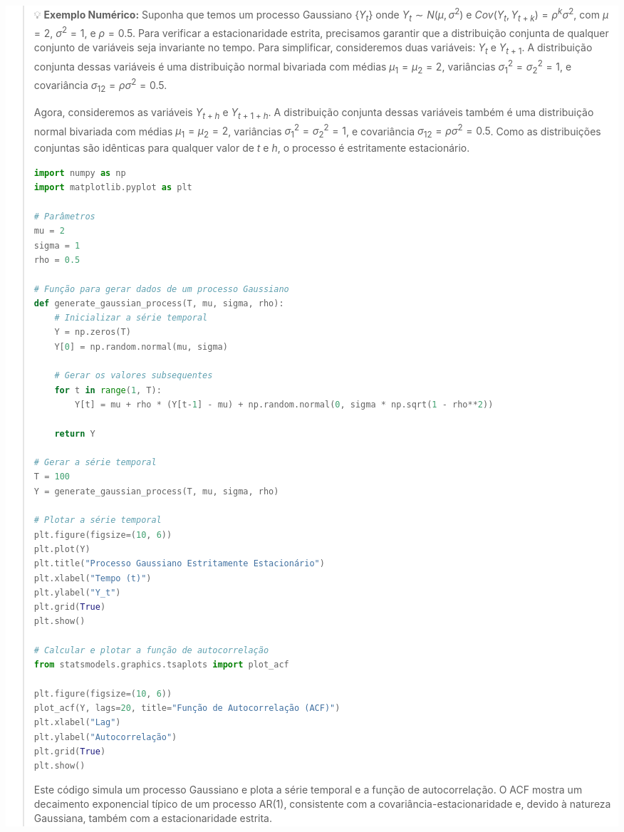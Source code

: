 > 💡 **Exemplo Numérico:** Suponha que temos um processo Gaussiano $\{Y_t\}$ onde $Y_t \sim N(\mu, \sigma^2)$ e $Cov(Y_t, Y_{t+k}) = \rho^k \sigma^2$, com $\mu = 2$, $\sigma^2 = 1$, e $\rho = 0.5$. Para verificar a estacionaridade estrita, precisamos garantir que a distribuição conjunta de qualquer conjunto de variáveis seja invariante no tempo. Para simplificar, consideremos duas variáveis: $Y_t$ e $Y_{t+1}$. A distribuição conjunta dessas variáveis é uma distribuição normal bivariada com médias $\mu_1 = \mu_2 = 2$, variâncias $\sigma_1^2 = \sigma_2^2 = 1$, e covariância $\sigma_{12} = \rho \sigma^2 = 0.5$.
>
> Agora, consideremos as variáveis $Y_{t+h}$ e $Y_{t+1+h}$. A distribuição conjunta dessas variáveis também é uma distribuição normal bivariada com médias $\mu_1 = \mu_2 = 2$, variâncias $\sigma_1^2 = \sigma_2^2 = 1$, e covariância $\sigma_{12} = \rho \sigma^2 = 0.5$. Como as distribuições conjuntas são idênticas para qualquer valor de $t$ e $h$, o processo é estritamente estacionário.
>
> ```python
> import numpy as np
> import matplotlib.pyplot as plt
>
> # Parâmetros
> mu = 2
> sigma = 1
> rho = 0.5
>
> # Função para gerar dados de um processo Gaussiano
> def generate_gaussian_process(T, mu, sigma, rho):
>     # Inicializar a série temporal
>     Y = np.zeros(T)
>     Y[0] = np.random.normal(mu, sigma)
>
>     # Gerar os valores subsequentes
>     for t in range(1, T):
>         Y[t] = mu + rho * (Y[t-1] - mu) + np.random.normal(0, sigma * np.sqrt(1 - rho**2))
>
>     return Y
>
> # Gerar a série temporal
> T = 100
> Y = generate_gaussian_process(T, mu, sigma, rho)
>
> # Plotar a série temporal
> plt.figure(figsize=(10, 6))
> plt.plot(Y)
> plt.title("Processo Gaussiano Estritamente Estacionário")
> plt.xlabel("Tempo (t)")
> plt.ylabel("Y_t")
> plt.grid(True)
> plt.show()
>
> # Calcular e plotar a função de autocorrelação
> from statsmodels.graphics.tsaplots import plot_acf
>
> plt.figure(figsize=(10, 6))
> plot_acf(Y, lags=20, title="Função de Autocorrelação (ACF)")
> plt.xlabel("Lag")
> plt.ylabel("Autocorrelação")
> plt.grid(True)
> plt.show()
> ```
>
> Este código simula um processo Gaussiano e plota a série temporal e a função de autocorrelação. O ACF mostra um decaimento exponencial típico de um processo AR(1), consistente com a covariância-estacionaridade e, devido à natureza Gaussiana, também com a estacionaridade estrita.


[^3]: Retomado dos conceitos abordados anteriormente.